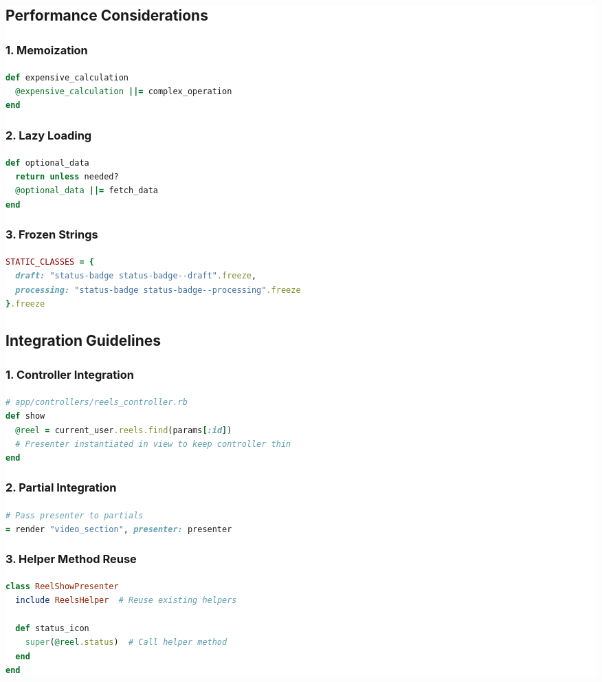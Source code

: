 ## Performance Considerations

### 1. Memoization
```ruby
def expensive_calculation
  @expensive_calculation ||= complex_operation
end
```

### 2. Lazy Loading
```ruby
def optional_data
  return unless needed?
  @optional_data ||= fetch_data
end
```

### 3. Frozen Strings
```ruby
STATIC_CLASSES = {
  draft: "status-badge status-badge--draft".freeze,
  processing: "status-badge status-badge--processing".freeze
}.freeze
```

## Integration Guidelines

### 1. Controller Integration
```ruby
# app/controllers/reels_controller.rb
def show
  @reel = current_user.reels.find(params[:id])
  # Presenter instantiated in view to keep controller thin
end
```

### 2. Partial Integration
```ruby
# Pass presenter to partials
= render "video_section", presenter: presenter
```

### 3. Helper Method Reuse
```ruby
class ReelShowPresenter
  include ReelsHelper  # Reuse existing helpers
  
  def status_icon
    super(@reel.status)  # Call helper method
  end
end
```
